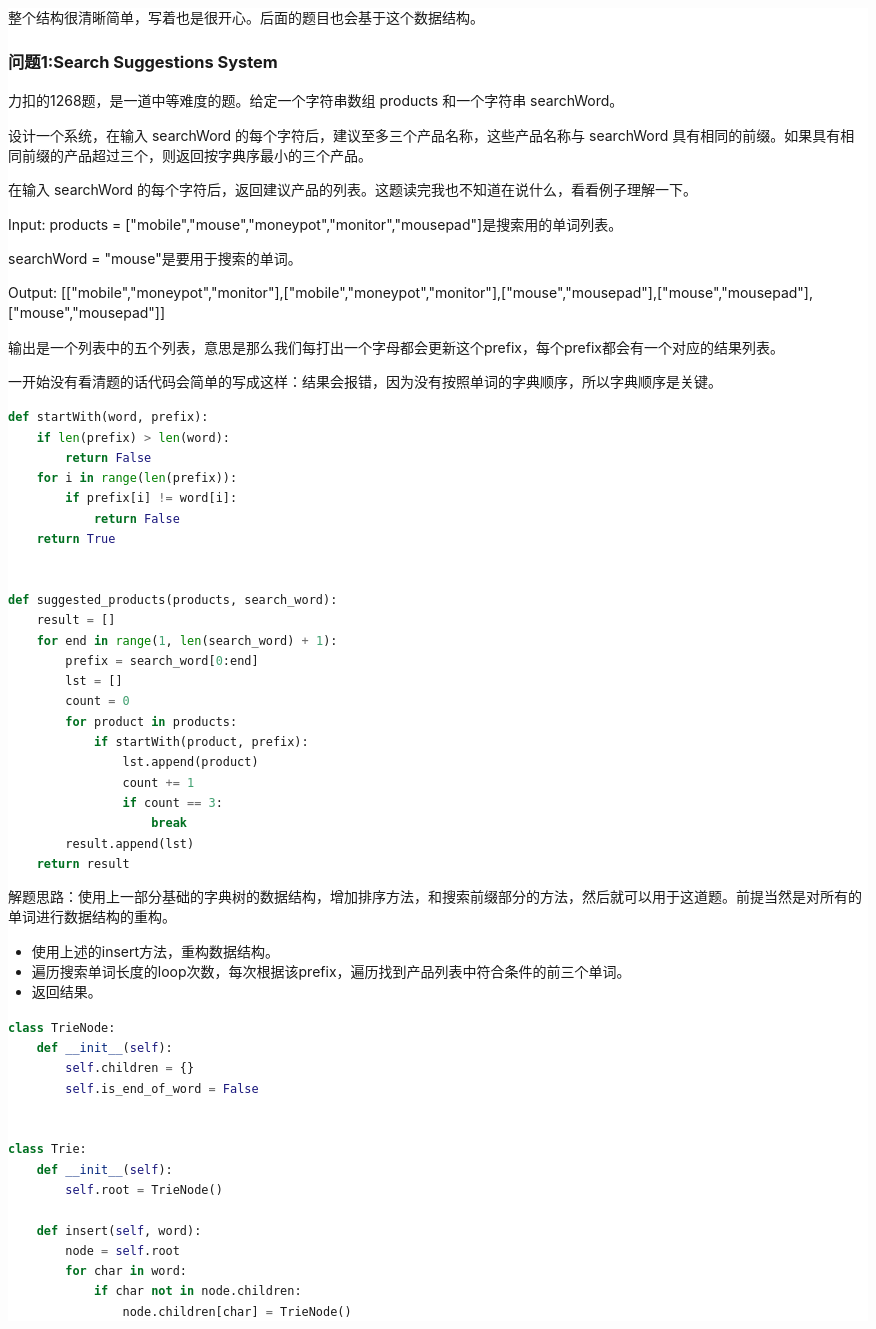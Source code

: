 整个结构很清晰简单，写着也是很开心。后面的题目也会基于这个数据结构。

### 问题1:Search Suggestions System

力扣的1268题，是一道中等难度的题。给定一个字符串数组 products 和一个字符串 searchWord。

设计一个系统，在输入 searchWord 的每个字符后，建议至多三个产品名称，这些产品名称与 searchWord 具有相同的前缀。如果具有相同前缀的产品超过三个，则返回按字典序最小的三个产品。

在输入 searchWord 的每个字符后，返回建议产品的列表。这题读完我也不知道在说什么，看看例子理解一下。

Input: products = ["mobile","mouse","moneypot","monitor","mousepad"]是搜索用的单词列表。

searchWord = "mouse"是要用于搜索的单词。

Output: [["mobile","moneypot","monitor"],["mobile","moneypot","monitor"],["mouse","mousepad"],["mouse","mousepad"],["mouse","mousepad"]]

输出是一个列表中的五个列表，意思是那么我们每打出一个字母都会更新这个prefix，每个prefix都会有一个对应的结果列表。

一开始没有看清题的话代码会简单的写成这样：结果会报错，因为没有按照单词的字典顺序，所以字典顺序是关键。

```python
def startWith(word, prefix):
    if len(prefix) > len(word):
        return False
    for i in range(len(prefix)):
        if prefix[i] != word[i]:
            return False
    return True


def suggested_products(products, search_word):
    result = []
    for end in range(1, len(search_word) + 1):
        prefix = search_word[0:end]
        lst = []
        count = 0
        for product in products:
            if startWith(product, prefix):
                lst.append(product)
                count += 1
                if count == 3:
                    break
        result.append(lst)
    return result
```


解题思路：使用上一部分基础的字典树的数据结构，增加排序方法，和搜索前缀部分的方法，然后就可以用于这道题。前提当然是对所有的单词进行数据结构的重构。

- 使用上述的insert方法，重构数据结构。
- 遍历搜索单词长度的loop次数，每次根据该prefix，遍历找到产品列表中符合条件的前三个单词。
- 返回结果。

```python
class TrieNode:
    def __init__(self):
        self.children = {}
        self.is_end_of_word = False


class Trie:
    def __init__(self):
        self.root = TrieNode()

    def insert(self, word):
        node = self.root
        for char in word:
            if char not in node.children:
                node.children[char] = TrieNode()
```